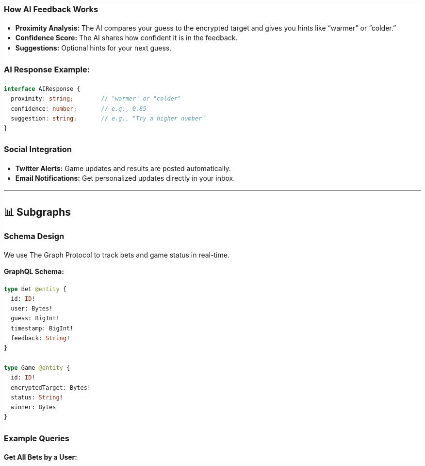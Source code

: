### **How AI Feedback Works**

- **Proximity Analysis:** The AI compares your guess to the encrypted target and gives you hints like “warmer” or “colder.”
- **Confidence Score:** The AI shares how confident it is in the feedback.
- **Suggestions:** Optional hints for your next guess.

### **AI Response Example:**

```typescript
interface AIResponse {
  proximity: string;        // "warmer" or "colder"
  confidence: number;       // e.g., 0.85
  suggestion: string;       // e.g., "Try a higher number"
}
```

### **Social Integration**

- **Twitter Alerts:** Game updates and results are posted automatically.
- **Email Notifications:** Get personalized updates directly in your inbox.

---

## 📊 **Subgraphs**

### **Schema Design**

We use The Graph Protocol to track bets and game status in real-time.

**GraphQL Schema:**

```graphql
type Bet @entity {
  id: ID!
  user: Bytes!
  guess: BigInt!
  timestamp: BigInt!
  feedback: String!
}

type Game @entity {
  id: ID!
  encryptedTarget: Bytes!
  status: String!
  winner: Bytes
}
```

### **Example Queries**

**Get All Bets by a User:**
